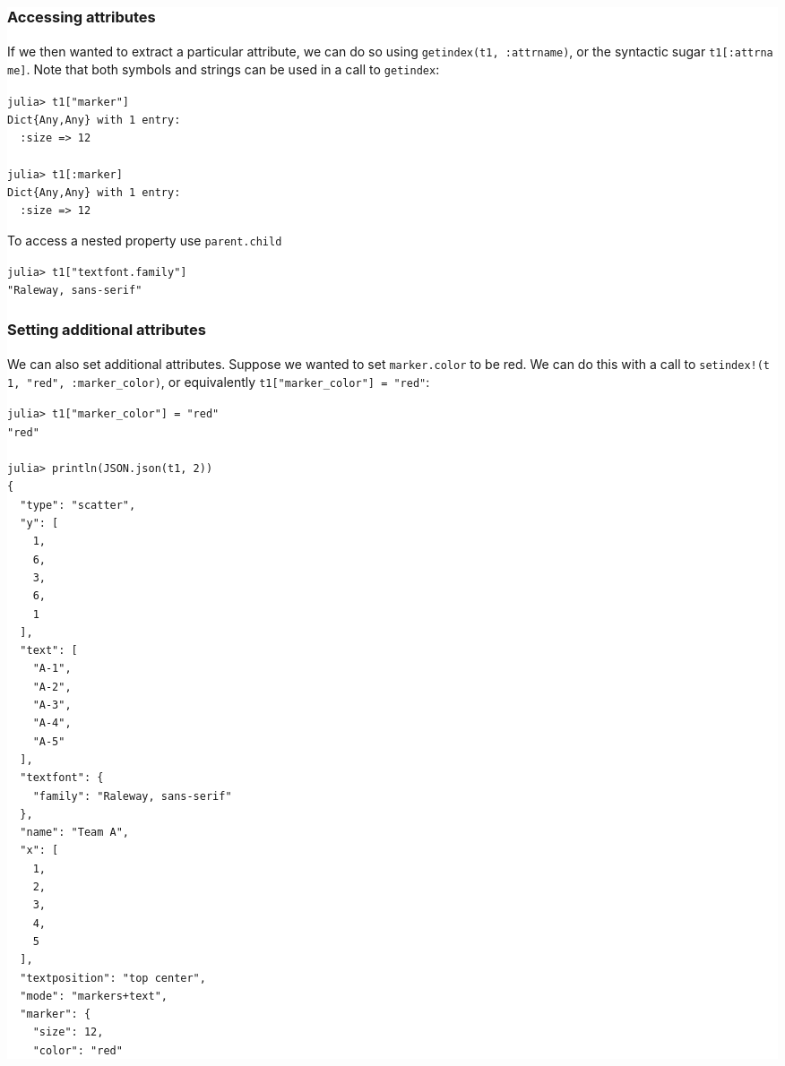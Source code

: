 ### Accessing attributes

If we then wanted to extract a particular attribute, we can do so using
`getindex(t1, :attrname)`, or the syntactic sugar `t1[:attrname]`. Note that
both symbols and strings can be used in a call to `getindex`:

```jlcon
julia> t1["marker"]
Dict{Any,Any} with 1 entry:
  :size => 12

julia> t1[:marker]
Dict{Any,Any} with 1 entry:
  :size => 12
```

To access a nested property use `parent.child`

```jlcon
julia> t1["textfont.family"]
"Raleway, sans-serif"
```

### Setting additional attributes

We can also set additional attributes. Suppose we wanted to set `marker.color`
to be red. We can do this with a call to `setindex!(t1, "red", :marker_color)`,
or equivalently `t1["marker_color"] = "red"`:

```jlcon
julia> t1["marker_color"] = "red"
"red"

julia> println(JSON.json(t1, 2))
{
  "type": "scatter",
  "y": [
    1,
    6,
    3,
    6,
    1
  ],
  "text": [
    "A-1",
    "A-2",
    "A-3",
    "A-4",
    "A-5"
  ],
  "textfont": {
    "family": "Raleway, sans-serif"
  },
  "name": "Team A",
  "x": [
    1,
    2,
    3,
    4,
    5
  ],
  "textposition": "top center",
  "mode": "markers+text",
  "marker": {
    "size": 12,
    "color": "red"
```
